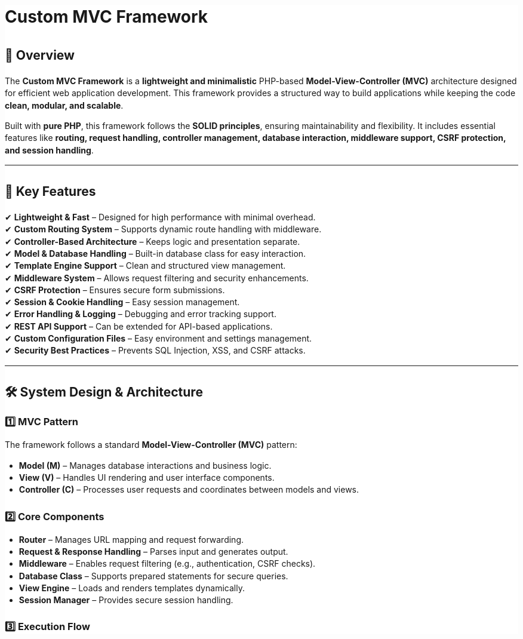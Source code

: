 # **Custom MVC Framework**

## **📌 Overview**

The **Custom MVC Framework** is a **lightweight and minimalistic** PHP-based **Model-View-Controller (MVC)** architecture designed for efficient web application development. This framework provides a structured way to build applications while keeping the code **clean, modular, and scalable**.

Built with **pure PHP**, this framework follows the **SOLID principles**, ensuring maintainability and flexibility. It includes essential features like **routing, request handling, controller management, database interaction, middleware support, CSRF protection, and session handling**.

---

## **🚀 Key Features**

✔ **Lightweight & Fast** – Designed for high performance with minimal overhead.  
✔ **Custom Routing System** – Supports dynamic route handling with middleware.  
✔ **Controller-Based Architecture** – Keeps logic and presentation separate.  
✔ **Model & Database Handling** – Built-in database class for easy interaction.  
✔ **Template Engine Support** – Clean and structured view management.  
✔ **Middleware System** – Allows request filtering and security enhancements.  
✔ **CSRF Protection** – Ensures secure form submissions.  
✔ **Session & Cookie Handling** – Easy session management.  
✔ **Error Handling & Logging** – Debugging and error tracking support.  
✔ **REST API Support** – Can be extended for API-based applications.  
✔ **Custom Configuration Files** – Easy environment and settings management.  
✔ **Security Best Practices** – Prevents SQL Injection, XSS, and CSRF attacks.

---

## **🛠 System Design & Architecture**

### **1️⃣ MVC Pattern**

The framework follows a standard **Model-View-Controller (MVC)** pattern:

- **Model (M)** – Manages database interactions and business logic.
- **View (V)** – Handles UI rendering and user interface components.
- **Controller (C)** – Processes user requests and coordinates between models and views.

### **2️⃣ Core Components**

- **Router** – Manages URL mapping and request forwarding.
- **Request & Response Handling** – Parses input and generates output.
- **Middleware** – Enables request filtering (e.g., authentication, CSRF checks).
- **Database Class** – Supports prepared statements for secure queries.
- **View Engine** – Loads and renders templates dynamically.
- **Session Manager** – Provides secure session handling.

### **3️⃣ Execution Flow**

